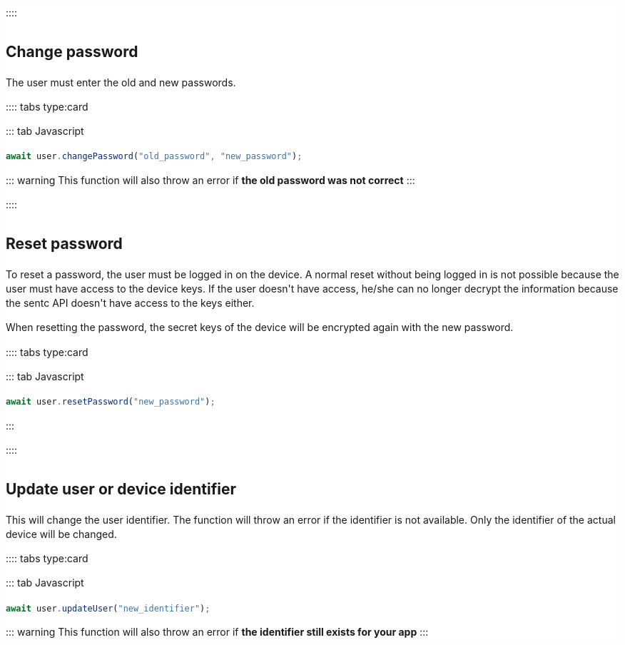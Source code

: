 ::::

## Change password

The user must enter the old and new passwords.

:::: tabs type:card

::: tab Javascript

```ts
await user.changePassword("old_password", "new_password");
```
::: warning
This function will also throw an error if **the old password was not correct**
:::

::::

## Reset password

To reset a password, the user must be logged in on the device. 
A normal reset without being logged in is not possible because the user must have access to the device keys. 
If the user doesn't have access, he/she can no longer decrypt the information because the sentc API doesn't have access to the keys either.

When resetting the password, the secret keys of the device will be encrypted again with the new password.

:::: tabs type:card

::: tab Javascript

```ts
await user.resetPassword("new_password");
```
:::

::::

## Update user or device identifier

This will change the user identifier. The function will throw an error if the identifier is not available. 
Only the identifier of the actual device will be changed.

:::: tabs type:card

::: tab Javascript

```ts
await user.updateUser("new_identifier");
```
::: warning
This function will also throw an error if **the identifier still exists for your app**
:::
